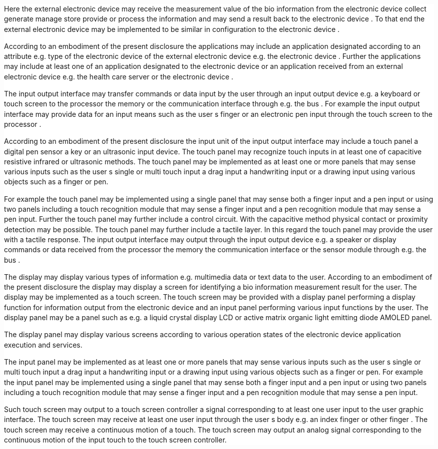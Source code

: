 Here the external electronic device may receive the measurement value of the bio information from the electronic device collect generate manage store provide or process the information and may send a result back to the electronic device . To that end the external electronic device may be implemented to be similar in configuration to the electronic device .

According to an embodiment of the present disclosure the applications may include an application designated according to an attribute e.g. type of the electronic device of the external electronic device e.g. the electronic device . Further the applications may include at least one of an application designated to the electronic device or an application received from an external electronic device e.g. the health care server or the electronic device .

The input output interface may transfer commands or data input by the user through an input output device e.g. a keyboard or touch screen to the processor the memory or the communication interface through e.g. the bus . For example the input output interface may provide data for an input means such as the user s finger or an electronic pen input through the touch screen to the processor .

According to an embodiment of the present disclosure the input unit of the input output interface may include a touch panel a digital pen sensor a key or an ultrasonic input device. The touch panel may recognize touch inputs in at least one of capacitive resistive infrared or ultrasonic methods. The touch panel may be implemented as at least one or more panels that may sense various inputs such as the user s single or multi touch input a drag input a handwriting input or a drawing input using various objects such as a finger or pen.

For example the touch panel may be implemented using a single panel that may sense both a finger input and a pen input or using two panels including a touch recognition module that may sense a finger input and a pen recognition module that may sense a pen input. Further the touch panel may further include a control circuit. With the capacitive method physical contact or proximity detection may be possible. The touch panel may further include a tactile layer. In this regard the touch panel may provide the user with a tactile response. The input output interface may output through the input output device e.g. a speaker or display commands or data received from the processor the memory the communication interface or the sensor module through e.g. the bus .

The display may display various types of information e.g. multimedia data or text data to the user. According to an embodiment of the present disclosure the display may display a screen for identifying a bio information measurement result for the user. The display may be implemented as a touch screen. The touch screen may be provided with a display panel performing a display function for information output from the electronic device and an input panel performing various input functions by the user. The display panel may be a panel such as e.g. a liquid crystal display LCD or active matrix organic light emitting diode AMOLED panel.

The display panel may display various screens according to various operation states of the electronic device application execution and services.

The input panel may be implemented as at least one or more panels that may sense various inputs such as the user s single or multi touch input a drag input a handwriting input or a drawing input using various objects such as a finger or pen. For example the input panel may be implemented using a single panel that may sense both a finger input and a pen input or using two panels including a touch recognition module that may sense a finger input and a pen recognition module that may sense a pen input.

Such touch screen may output to a touch screen controller a signal corresponding to at least one user input to the user graphic interface. The touch screen may receive at least one user input through the user s body e.g. an index finger or other finger . The touch screen may receive a continuous motion of a touch. The touch screen may output an analog signal corresponding to the continuous motion of the input touch to the touch screen controller.
